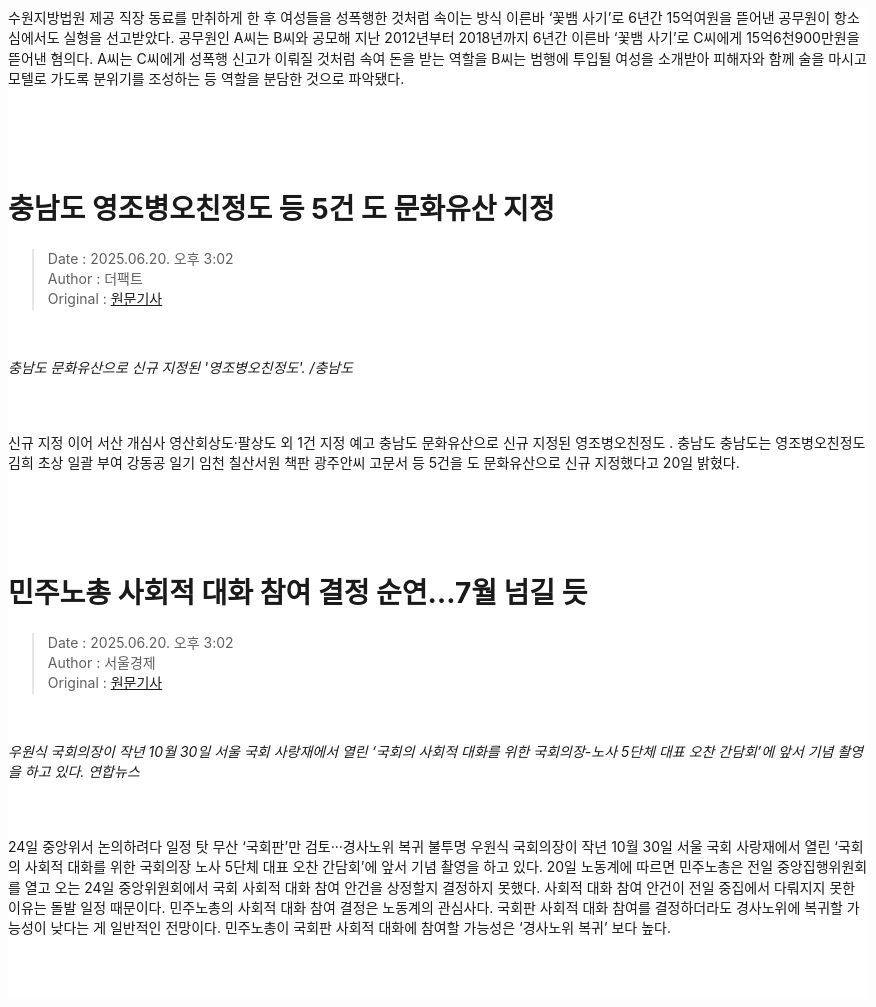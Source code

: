 수원지방법원 제공 직장 동료를 만취하게 한 후 여성들을 성폭행한 것처럼 속이는 방식 이른바 ‘꽃뱀 사기’로 6년간 15억여원을 뜯어낸 공무원이 항소심에서도 실형을 선고받았다.
공무원인 A씨는 B씨와 공모해 지난 2012년부터 2018년까지 6년간 이른바 ‘꽃뱀 사기’로 C씨에게 15억6천900만원을 뜯어낸 혐의다.
A씨는 C씨에게 성폭행 신고가 이뤄질 것처럼 속여 돈을 받는 역할을 B씨는 범행에 투입될 여성을 소개받아 피해자와 함께 술을 마시고 모텔로 가도록 분위기를 조성하는 등 역할을 분담한 것으로 파악됐다.  
<br/><br/><br/>  

  
# 충남도 영조병오친정도 등 5건 도 문화유산 지정  
  
> Date : 2025.06.20. 오후 3:02  
> Author : 더팩트  
> Original : [원문기사](https://n.news.naver.com/mnews/article/629/0000400337?sid=102)  
<br/>  
  
<img alt="충남도 문화유산으로 신규 지정된 '영조병오친정도'. /충남도" class="_LAZY_LOADING _LAZY_LOADING_INIT_HIDE" src="https://imgnews.pstatic.net/image/629/2025/06/20/202585621750398957_20250620150215458.jpg?type=w860" id="img1" style="display: none;"></img><em class="img_desc">충남도 문화유산으로 신규 지정된 '영조병오친정도'. /충남도</em>  
<br/><br/>  
  
신규 지정 이어 서산 개심사 영산회상도·팔상도 외 1건 지정 예고 충남도 문화유산으로 신규 지정된 영조병오친정도 .
충남도 충남도는 영조병오친정도 김희 초상 일괄 부여 강동공 일기 임천 칠산서원 책판 광주안씨 고문서 등 5건을 도 문화유산으로 신규 지정했다고 20일 밝혔다.  
<br/><br/><br/>  

  
# 민주노총 사회적 대화 참여 결정 순연…7월 넘길 듯  
  
> Date : 2025.06.20. 오후 3:02  
> Author : 서울경제  
> Original : [원문기사](https://n.news.naver.com/mnews/article/011/0004499441?sid=102)  
<br/>  
  
<img alt="우원식 국회의장이 작년 10월 30일 서울 국회 사랑재에서 열린 ‘국회의 사회적 대화를 위한 국회의장-노사 5단체 대표 오찬 간담회’에 앞서 기념 촬영을 하고 있다. 연합뉴스" class="_LAZY_LOADING _LAZY_LOADING_INIT_HIDE" src="https://imgnews.pstatic.net/image/011/2025/06/20/0004499441_001_20250620150214207.jpg?type=w860" id="img1" style="display: none;"></img><em class="img_desc">우원식 국회의장이 작년 10월 30일 서울 국회 사랑재에서 열린 ‘국회의 사회적 대화를 위한 국회의장-노사 5단체 대표 오찬 간담회’에 앞서 기념 촬영을 하고 있다. 연합뉴스</em>  
<br/><br/>  
  
24일 중앙위서 논의하려다 일정 탓 무산 ‘국회판’만 검토···경사노위 복귀 불투명 우원식 국회의장이 작년 10월 30일 서울 국회 사랑재에서 열린 ‘국회의 사회적 대화를 위한 국회의장 노사 5단체 대표 오찬 간담회’에 앞서 기념 촬영을 하고 있다.
20일 노동계에 따르면 민주노총은 전일 중앙집행위원회를 열고 오는 24일 중앙위원회에서 국회 사회적 대화 참여 안건을 상정할지 결정하지 못했다.
사회적 대화 참여 안건이 전일 중집에서 다뤄지지 못한 이유는 돌발 일정 때문이다.
민주노총의 사회적 대화 참여 결정은 노동계의 관심사다.
국회판 사회적 대화 참여를 결정하더라도 경사노위에 복귀할 가능성이 낮다는 게 일반적인 전망이다.
민주노총이 국회판 사회적 대화에 참여할 가능성은 ‘경사노위 복귀’ 보다 높다.  
<br/><br/><br/>  

